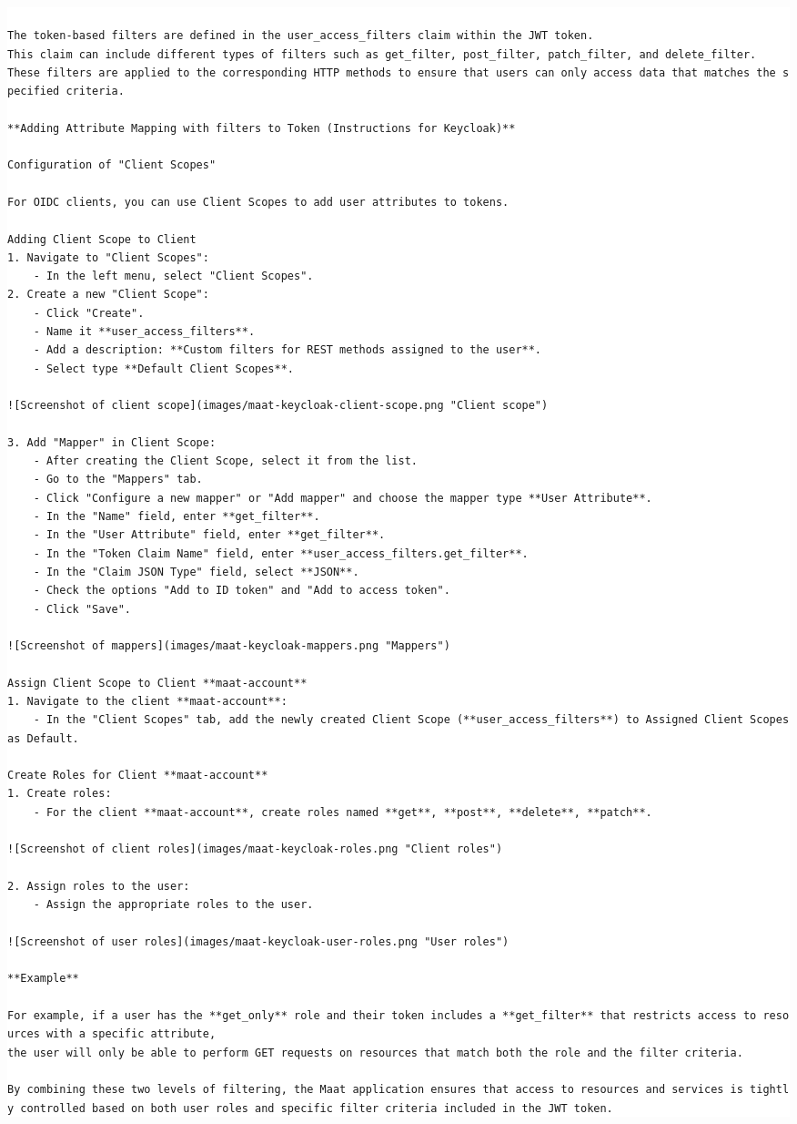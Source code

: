 ```

The token-based filters are defined in the user_access_filters claim within the JWT token.
This claim can include different types of filters such as get_filter, post_filter, patch_filter, and delete_filter.
These filters are applied to the corresponding HTTP methods to ensure that users can only access data that matches the specified criteria.

**Adding Attribute Mapping with filters to Token (Instructions for Keycloak)**

Configuration of "Client Scopes"

For OIDC clients, you can use Client Scopes to add user attributes to tokens.

Adding Client Scope to Client
1. Navigate to "Client Scopes":
    - In the left menu, select "Client Scopes".
2. Create a new "Client Scope":
    - Click "Create".
    - Name it **user_access_filters**.
    - Add a description: **Custom filters for REST methods assigned to the user**.
    - Select type **Default Client Scopes**.

![Screenshot of client scope](images/maat-keycloak-client-scope.png "Client scope")

3. Add "Mapper" in Client Scope:
    - After creating the Client Scope, select it from the list.
    - Go to the "Mappers" tab.
    - Click "Configure a new mapper" or "Add mapper" and choose the mapper type **User Attribute**.
    - In the "Name" field, enter **get_filter**.
    - In the "User Attribute" field, enter **get_filter**.
    - In the "Token Claim Name" field, enter **user_access_filters.get_filter**.
    - In the "Claim JSON Type" field, select **JSON**.
    - Check the options "Add to ID token" and "Add to access token".
    - Click "Save".

![Screenshot of mappers](images/maat-keycloak-mappers.png "Mappers")

Assign Client Scope to Client **maat-account**
1. Navigate to the client **maat-account**:
    - In the "Client Scopes" tab, add the newly created Client Scope (**user_access_filters**) to Assigned Client Scopes as Default.

Create Roles for Client **maat-account**
1. Create roles:
    - For the client **maat-account**, create roles named **get**, **post**, **delete**, **patch**.

![Screenshot of client roles](images/maat-keycloak-roles.png "Client roles")

2. Assign roles to the user:
    - Assign the appropriate roles to the user.

![Screenshot of user roles](images/maat-keycloak-user-roles.png "User roles")

**Example**

For example, if a user has the **get_only** role and their token includes a **get_filter** that restricts access to resources with a specific attribute,
the user will only be able to perform GET requests on resources that match both the role and the filter criteria.

By combining these two levels of filtering, the Maat application ensures that access to resources and services is tightly controlled based on both user roles and specific filter criteria included in the JWT token.
```